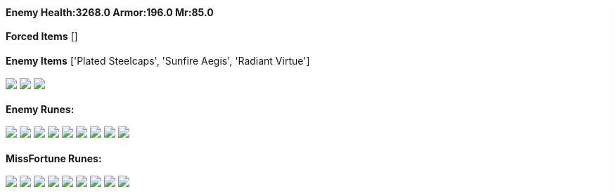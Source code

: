 **Enemy Health:3268.0 Armor:196.0 Mr:85.0**


**Forced Items** []








**Enemy Items** ['Plated Steelcaps', 'Sunfire Aegis', 'Radiant Virtue']





![](/item/223047.png)
![](/item/223068.png)
![](/item/226667.png)



**Enemy Runes:**





![](/Styles/Resolve/VeteranAftershock/VeteranAftershock.png)
![](/Styles/Resolve/FontOfLife/FontOfLife.png)
![](/Styles/Resolve/Conditioning/Conditioning.png)
![](/Styles/Resolve/Revitalize/Revitalize.png)
![](/Styles/Inspiration/MagicalFootwear/MagicalFootwear.png)
![](/Styles/Inspiration/CosmicInsight/CosmicInsight.png)
![](/StatMods/StatModsCDRScalingIcon.png)
![](/StatMods/StatModsArmorIcon.png)
![](/StatMods/StatModsHealthScalingIcon.png)



**MissFortune Runes:**


![](/Styles/Precision/PressTheAttack/PressTheAttack.png)
![](/Styles/Precision/Overheal.png)
![](/Styles/Precision/LegendAlacrity/LegendAlacrity.png)
![](/Styles/Precision/CutDown/CutDown.png)
![](/Styles/Sorcery/AbsoluteFocus/AbsoluteFocus.png)
![](/Styles/Sorcery/GatheringStorm/GatheringStorm.png)
![](/StatMods/StatModsAdaptiveForceIcon.png)
![](/StatMods/StatModsAdaptiveForceIcon.png)
![](/StatMods/StatModsArmorIcon.png)
